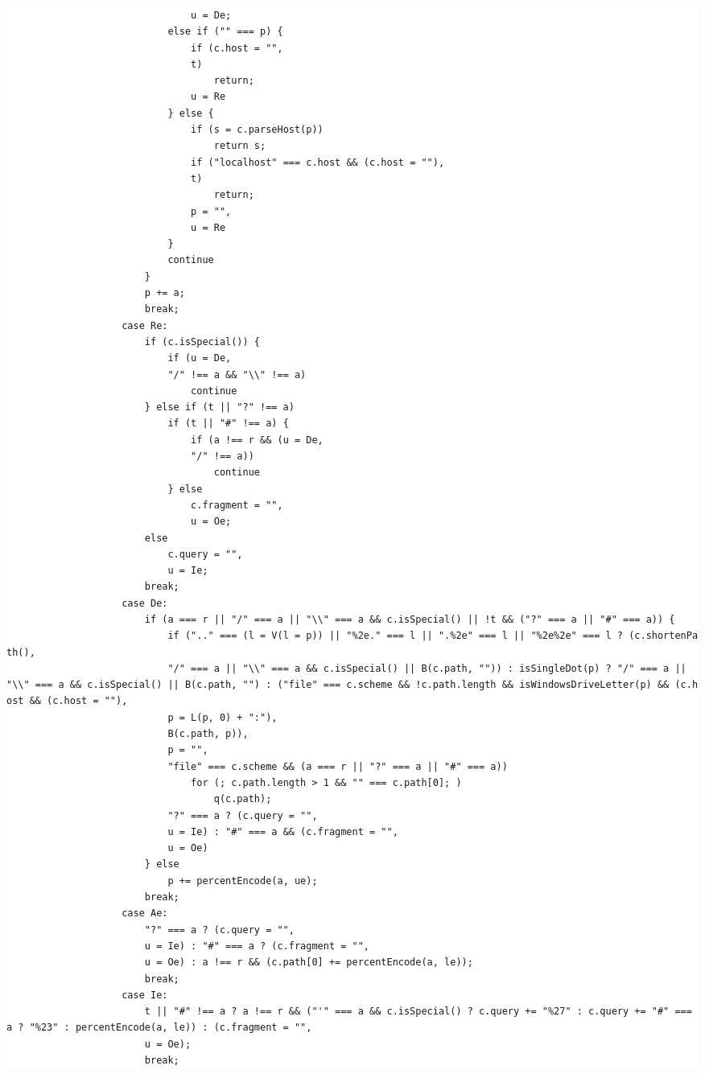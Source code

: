                                     u = De;
                                else if ("" === p) {
                                    if (c.host = "",
                                    t)
                                        return;
                                    u = Re
                                } else {
                                    if (s = c.parseHost(p))
                                        return s;
                                    if ("localhost" === c.host && (c.host = ""),
                                    t)
                                        return;
                                    p = "",
                                    u = Re
                                }
                                continue
                            }
                            p += a;
                            break;
                        case Re:
                            if (c.isSpecial()) {
                                if (u = De,
                                "/" !== a && "\\" !== a)
                                    continue
                            } else if (t || "?" !== a)
                                if (t || "#" !== a) {
                                    if (a !== r && (u = De,
                                    "/" !== a))
                                        continue
                                } else
                                    c.fragment = "",
                                    u = Oe;
                            else
                                c.query = "",
                                u = Ie;
                            break;
                        case De:
                            if (a === r || "/" === a || "\\" === a && c.isSpecial() || !t && ("?" === a || "#" === a)) {
                                if (".." === (l = V(l = p)) || "%2e." === l || ".%2e" === l || "%2e%2e" === l ? (c.shortenPath(),
                                "/" === a || "\\" === a && c.isSpecial() || B(c.path, "")) : isSingleDot(p) ? "/" === a || "\\" === a && c.isSpecial() || B(c.path, "") : ("file" === c.scheme && !c.path.length && isWindowsDriveLetter(p) && (c.host && (c.host = ""),
                                p = L(p, 0) + ":"),
                                B(c.path, p)),
                                p = "",
                                "file" === c.scheme && (a === r || "?" === a || "#" === a))
                                    for (; c.path.length > 1 && "" === c.path[0]; )
                                        q(c.path);
                                "?" === a ? (c.query = "",
                                u = Ie) : "#" === a && (c.fragment = "",
                                u = Oe)
                            } else
                                p += percentEncode(a, ue);
                            break;
                        case Ae:
                            "?" === a ? (c.query = "",
                            u = Ie) : "#" === a ? (c.fragment = "",
                            u = Oe) : a !== r && (c.path[0] += percentEncode(a, le));
                            break;
                        case Ie:
                            t || "#" !== a ? a !== r && ("'" === a && c.isSpecial() ? c.query += "%27" : c.query += "#" === a ? "%23" : percentEncode(a, le)) : (c.fragment = "",
                            u = Oe);
                            break;
